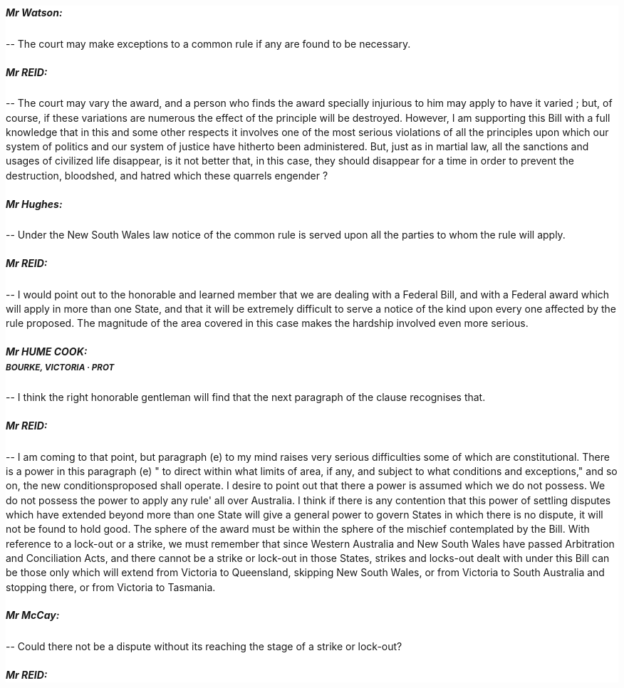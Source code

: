 ##### Mr Watson:

-- The court may make exceptions to a common rule if any are found to be necessary. 

##### Mr REID:

-- The court may vary the award, and a person who finds the award specially injurious to him may apply to have it varied ; but, of course, if these variations are numerous the effect of the principle will be destroyed. However, I am supporting this Bill with a full knowledge that in this and some other respects it involves one of the most serious violations of all the principles upon which our system of politics and our system of justice have hitherto been administered. But, just as in martial law, all the sanctions and usages of civilized life disappear, is it not better that, in this case, they should disappear for a time in order to prevent the destruction, bloodshed, and hatred which these quarrels engender ? 

##### Mr Hughes:

-- Under the New South Wales law notice of the common rule is served upon all the parties to whom the rule will apply. 

##### Mr REID:

-- I would point out to the honorable and learned member that we are dealing with a Federal Bill, and with a Federal award which will apply in more than one State, and that it will be extremely difficult to serve a notice of the kind upon every one affected by the rule proposed. The magnitude of the area covered in this case makes the hardship involved even more serious. 

##### Mr HUME COOK:<br><small class="text-muted">BOURKE, VICTORIA &middot; PROT</small>

-- I think the right honorable gentleman will find that the next paragraph of the clause recognises that. 

##### Mr REID:

-- I am coming to that point, but paragraph (e) to my mind raises very serious difficulties some of which are constitutional. There is a power in this paragraph (e) " to direct within what limits of area, if any, and subject to what conditions and exceptions," and so on, the new conditionsproposed shall operate. I desire to point out that there a power is assumed which we do not possess. We do not possess the power to apply any rule' all over Australia. I think if there is any contention that this power of settling disputes which have extended beyond more than one State will give a general power to govern States in which there is no dispute, it will not be found to hold good. The sphere of the award must be within the sphere of the mischief contemplated by the Bill. With reference to a lock-out or a strike, we must remember that since Western Australia and New South Wales have passed Arbitration and Conciliation Acts, and there cannot be a strike or lock-out in those States, strikes and locks-out dealt with under this Bill can be those only which will extend from Victoria to Queensland, skipping New South Wales, or from Victoria to South Australia and stopping there, or from Victoria to Tasmania. 

##### Mr McCay:

-- Could there not be a dispute without its reaching the stage of a strike or lock-out? 

##### Mr REID:
